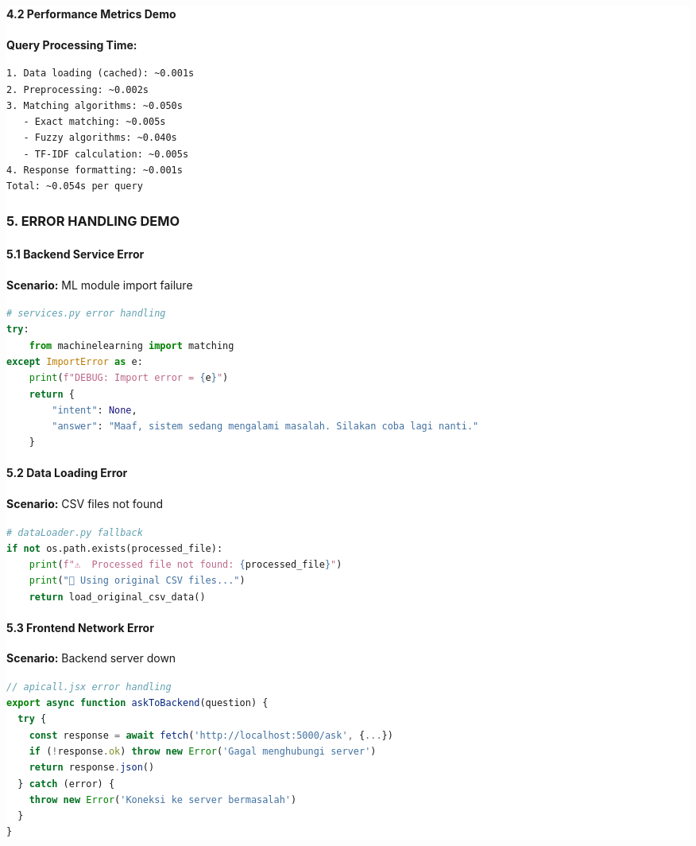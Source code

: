 #### 4.2 Performance Metrics Demo
**Query Processing Time:**
```
1. Data loading (cached): ~0.001s
2. Preprocessing: ~0.002s  
3. Matching algorithms: ~0.050s
   - Exact matching: ~0.005s
   - Fuzzy algorithms: ~0.040s
   - TF-IDF calculation: ~0.005s
4. Response formatting: ~0.001s
Total: ~0.054s per query
```

### 5. ERROR HANDLING DEMO

#### 5.1 Backend Service Error
**Scenario:** ML module import failure
```python
# services.py error handling
try:
    from machinelearning import matching
except ImportError as e:
    print(f"DEBUG: Import error = {e}")
    return {
        "intent": None,
        "answer": "Maaf, sistem sedang mengalami masalah. Silakan coba lagi nanti."
    }
```

#### 5.2 Data Loading Error
**Scenario:** CSV files not found
```python
# dataLoader.py fallback
if not os.path.exists(processed_file):
    print(f"⚠️  Processed file not found: {processed_file}")
    print("🔄 Using original CSV files...")
    return load_original_csv_data()
```

#### 5.3 Frontend Network Error
**Scenario:** Backend server down
```jsx
// apicall.jsx error handling
export async function askToBackend(question) {
  try {
    const response = await fetch('http://localhost:5000/ask', {...})
    if (!response.ok) throw new Error('Gagal menghubungi server')
    return response.json()
  } catch (error) {
    throw new Error('Koneksi ke server bermasalah')
  }
}
```
